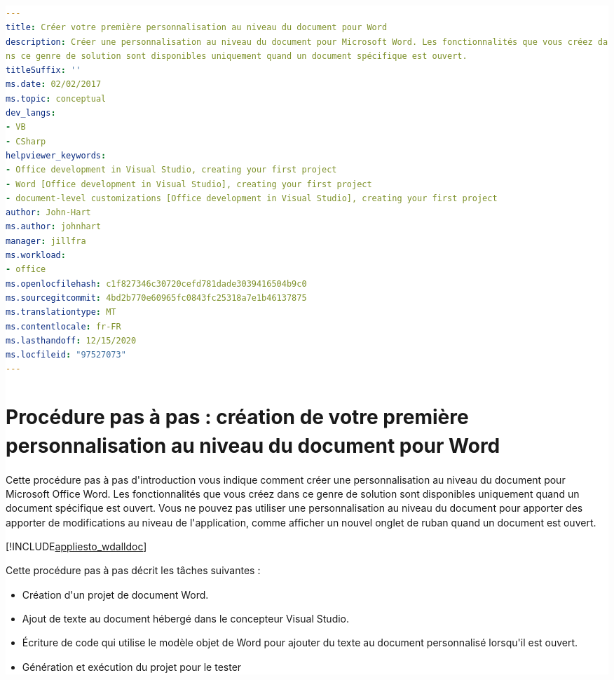 ```yaml
---
title: Créer votre première personnalisation au niveau du document pour Word
description: Créer une personnalisation au niveau du document pour Microsoft Word. Les fonctionnalités que vous créez dans ce genre de solution sont disponibles uniquement quand un document spécifique est ouvert.
titleSuffix: ''
ms.date: 02/02/2017
ms.topic: conceptual
dev_langs:
- VB
- CSharp
helpviewer_keywords:
- Office development in Visual Studio, creating your first project
- Word [Office development in Visual Studio], creating your first project
- document-level customizations [Office development in Visual Studio], creating your first project
author: John-Hart
ms.author: johnhart
manager: jillfra
ms.workload:
- office
ms.openlocfilehash: c1f827346c30720cefd781dade3039416504b9c0
ms.sourcegitcommit: 4bd2b770e60965fc0843fc25318a7e1b46137875
ms.translationtype: MT
ms.contentlocale: fr-FR
ms.lasthandoff: 12/15/2020
ms.locfileid: "97527073"
---
```

# <a name="walkthrough-create-your-first-document-level-customization-for-word"></a>Procédure pas à pas : création de votre première personnalisation au niveau du document pour Word

  Cette procédure pas à pas d'introduction vous indique comment créer une personnalisation au niveau du document pour Microsoft Office Word. Les fonctionnalités que vous créez dans ce genre de solution sont disponibles uniquement quand un document spécifique est ouvert. Vous ne pouvez pas utiliser une personnalisation au niveau du document pour apporter des apporter de modifications au niveau de l'application, comme afficher un nouvel onglet de ruban quand un document est ouvert.

 [!INCLUDE[appliesto_wdalldoc](../vsto/includes/appliesto-wdalldoc-md.md)]

 Cette procédure pas à pas décrit les tâches suivantes :

- Création d'un projet de document Word.

- Ajout de texte au document hébergé dans le concepteur Visual Studio.

- Écriture de code qui utilise le modèle objet de Word pour ajouter du texte au document personnalisé lorsqu'il est ouvert.

- Génération et exécution du projet pour le tester
